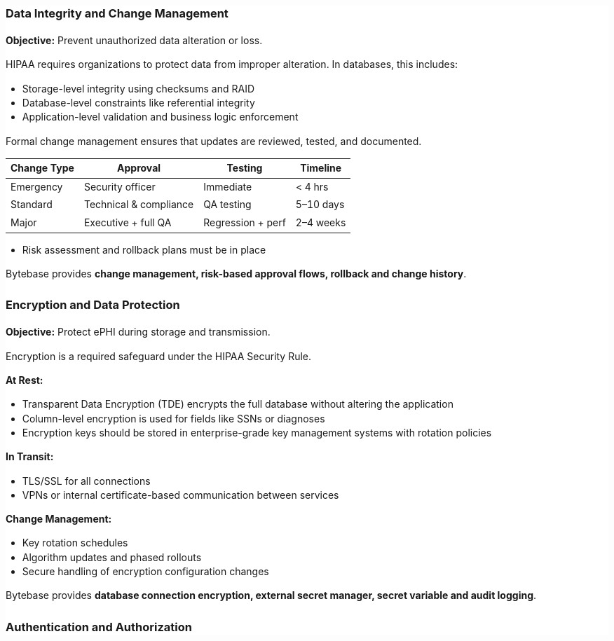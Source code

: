 ### Data Integrity and Change Management

**Objective:** Prevent unauthorized data alteration or loss.

HIPAA requires organizations to protect data from improper alteration. In databases, this includes:

- Storage-level integrity using checksums and RAID
- Database-level constraints like referential integrity
- Application-level validation and business logic enforcement

Formal change management ensures that updates are reviewed, tested, and documented.

| Change Type | Approval               | Testing           | Timeline  |
| ----------- | ---------------------- | ----------------- | --------- |
| Emergency   | Security officer       | Immediate         | < 4 hrs   |
| Standard    | Technical & compliance | QA testing        | 5–10 days |
| Major       | Executive + full QA    | Regression + perf | 2–4 weeks |

- Risk assessment and rollback plans must be in place

<HintBlock type="info">

Bytebase provides **change management, risk-based approval flows, rollback and change history**.

</HintBlock>

### Encryption and Data Protection

**Objective:** Protect ePHI during storage and transmission.

Encryption is a required safeguard under the HIPAA Security Rule.

**At Rest:**

- Transparent Data Encryption (TDE) encrypts the full database without altering the application
- Column-level encryption is used for fields like SSNs or diagnoses
- Encryption keys should be stored in enterprise-grade key management systems with rotation policies

**In Transit:**

- TLS/SSL for all connections
- VPNs or internal certificate-based communication between services

**Change Management:**

- Key rotation schedules
- Algorithm updates and phased rollouts
- Secure handling of encryption configuration changes

<HintBlock type="info">

Bytebase provides **database connection encryption, external secret manager, secret variable and audit logging**.

</HintBlock>

### Authentication and Authorization
